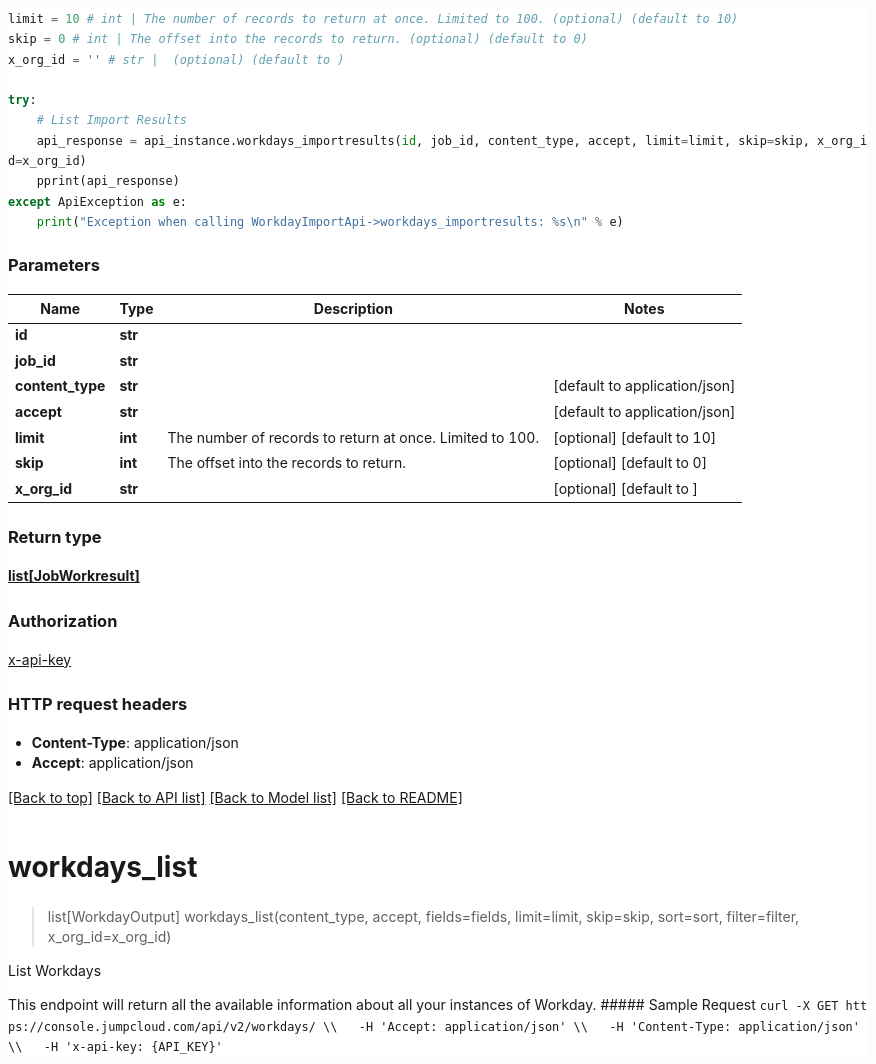 ```python
limit = 10 # int | The number of records to return at once. Limited to 100. (optional) (default to 10)
skip = 0 # int | The offset into the records to return. (optional) (default to 0)
x_org_id = '' # str |  (optional) (default to )

try:
    # List Import Results
    api_response = api_instance.workdays_importresults(id, job_id, content_type, accept, limit=limit, skip=skip, x_org_id=x_org_id)
    pprint(api_response)
except ApiException as e:
    print("Exception when calling WorkdayImportApi->workdays_importresults: %s\n" % e)
```

### Parameters

Name | Type | Description  | Notes
------------- | ------------- | ------------- | -------------
 **id** | **str**|  | 
 **job_id** | **str**|  | 
 **content_type** | **str**|  | [default to application/json]
 **accept** | **str**|  | [default to application/json]
 **limit** | **int**| The number of records to return at once. Limited to 100. | [optional] [default to 10]
 **skip** | **int**| The offset into the records to return. | [optional] [default to 0]
 **x_org_id** | **str**|  | [optional] [default to ]

### Return type

[**list[JobWorkresult]**](JobWorkresult.md)

### Authorization

[x-api-key](../README.md#x-api-key)

### HTTP request headers

 - **Content-Type**: application/json
 - **Accept**: application/json

[[Back to top]](#) [[Back to API list]](../README.md#documentation-for-api-endpoints) [[Back to Model list]](../README.md#documentation-for-models) [[Back to README]](../README.md)

# **workdays_list**
> list[WorkdayOutput] workdays_list(content_type, accept, fields=fields, limit=limit, skip=skip, sort=sort, filter=filter, x_org_id=x_org_id)

List Workdays

This endpoint will return  all the available information about all your instances of Workday.  ##### Sample Request ``` curl -X GET https://console.jumpcloud.com/api/v2/workdays/ \\   -H 'Accept: application/json' \\   -H 'Content-Type: application/json' \\   -H 'x-api-key: {API_KEY}'   ```
